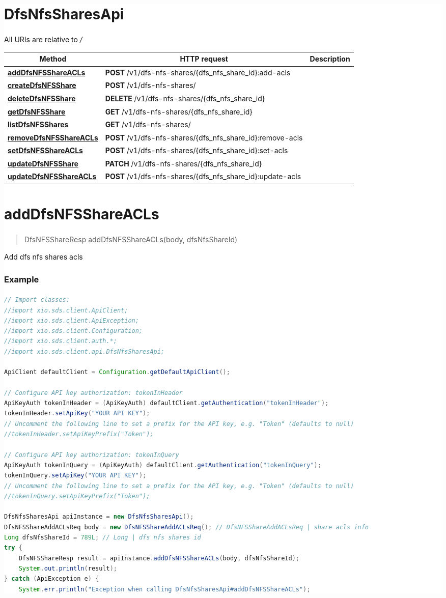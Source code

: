 # DfsNfsSharesApi

All URIs are relative to */*

Method | HTTP request | Description
------------- | ------------- | -------------
[**addDfsNFSShareACLs**](DfsNfsSharesApi.md#addDfsNFSShareACLs) | **POST** /v1/dfs-nfs-shares/{dfs_nfs_share_id}:add-acls | 
[**createDfsNFSShare**](DfsNfsSharesApi.md#createDfsNFSShare) | **POST** /v1/dfs-nfs-shares/ | 
[**deleteDfsNFSShare**](DfsNfsSharesApi.md#deleteDfsNFSShare) | **DELETE** /v1/dfs-nfs-shares/{dfs_nfs_share_id} | 
[**getDfsNFSShare**](DfsNfsSharesApi.md#getDfsNFSShare) | **GET** /v1/dfs-nfs-shares/{dfs_nfs_share_id} | 
[**listDfsNFSShares**](DfsNfsSharesApi.md#listDfsNFSShares) | **GET** /v1/dfs-nfs-shares/ | 
[**removeDfsNFSShareACLs**](DfsNfsSharesApi.md#removeDfsNFSShareACLs) | **POST** /v1/dfs-nfs-shares/{dfs_nfs_share_id}:remove-acls | 
[**setDfsNFSShareACLs**](DfsNfsSharesApi.md#setDfsNFSShareACLs) | **POST** /v1/dfs-nfs-shares/{dfs_nfs_share_id}:set-acls | 
[**updateDfsNFSShare**](DfsNfsSharesApi.md#updateDfsNFSShare) | **PATCH** /v1/dfs-nfs-shares/{dfs_nfs_share_id} | 
[**updateDfsNFSShareACLs**](DfsNfsSharesApi.md#updateDfsNFSShareACLs) | **POST** /v1/dfs-nfs-shares/{dfs_nfs_share_id}:update-acls | 

<a name="addDfsNFSShareACLs"></a>
# **addDfsNFSShareACLs**
> DfsNFSShareResp addDfsNFSShareACLs(body, dfsNfsShareId)



Add dfs nfs shares acls

### Example
```java
// Import classes:
//import xio.sds.client.ApiClient;
//import xio.sds.client.ApiException;
//import xio.sds.client.Configuration;
//import xio.sds.client.auth.*;
//import xio.sds.client.api.DfsNfsSharesApi;

ApiClient defaultClient = Configuration.getDefaultApiClient();

// Configure API key authorization: tokenInHeader
ApiKeyAuth tokenInHeader = (ApiKeyAuth) defaultClient.getAuthentication("tokenInHeader");
tokenInHeader.setApiKey("YOUR API KEY");
// Uncomment the following line to set a prefix for the API key, e.g. "Token" (defaults to null)
//tokenInHeader.setApiKeyPrefix("Token");

// Configure API key authorization: tokenInQuery
ApiKeyAuth tokenInQuery = (ApiKeyAuth) defaultClient.getAuthentication("tokenInQuery");
tokenInQuery.setApiKey("YOUR API KEY");
// Uncomment the following line to set a prefix for the API key, e.g. "Token" (defaults to null)
//tokenInQuery.setApiKeyPrefix("Token");

DfsNfsSharesApi apiInstance = new DfsNfsSharesApi();
DfsNFSShareAddACLsReq body = new DfsNFSShareAddACLsReq(); // DfsNFSShareAddACLsReq | share acls info
Long dfsNfsShareId = 789L; // Long | dfs nfs shares id
try {
    DfsNFSShareResp result = apiInstance.addDfsNFSShareACLs(body, dfsNfsShareId);
    System.out.println(result);
} catch (ApiException e) {
    System.err.println("Exception when calling DfsNfsSharesApi#addDfsNFSShareACLs");
```